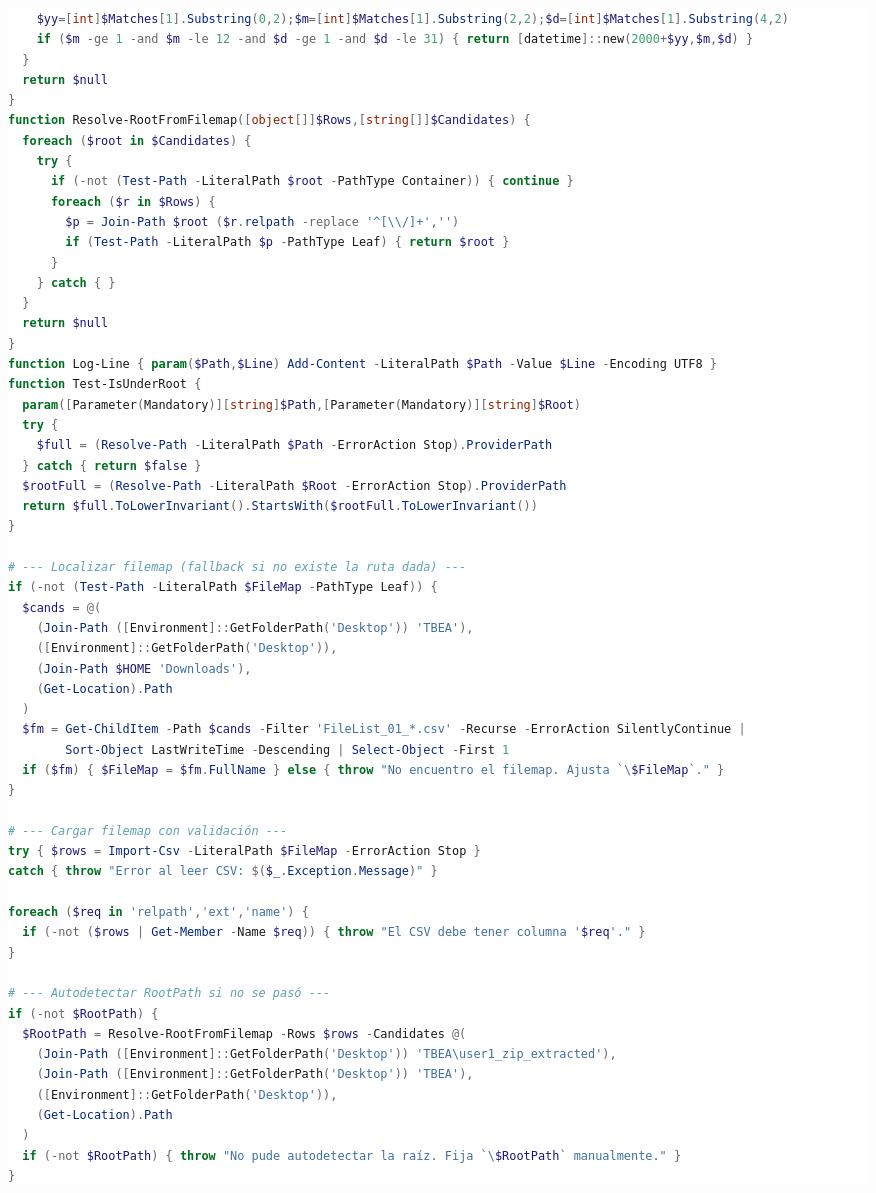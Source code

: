 ```powershell
    $yy=[int]$Matches[1].Substring(0,2);$m=[int]$Matches[1].Substring(2,2);$d=[int]$Matches[1].Substring(4,2)
    if ($m -ge 1 -and $m -le 12 -and $d -ge 1 -and $d -le 31) { return [datetime]::new(2000+$yy,$m,$d) }
  }
  return $null
}
function Resolve-RootFromFilemap([object[]]$Rows,[string[]]$Candidates) {
  foreach ($root in $Candidates) {
    try {
      if (-not (Test-Path -LiteralPath $root -PathType Container)) { continue }
      foreach ($r in $Rows) {
        $p = Join-Path $root ($r.relpath -replace '^[\\/]+','')
        if (Test-Path -LiteralPath $p -PathType Leaf) { return $root }
      }
    } catch { }
  }
  return $null
}
function Log-Line { param($Path,$Line) Add-Content -LiteralPath $Path -Value $Line -Encoding UTF8 }
function Test-IsUnderRoot {
  param([Parameter(Mandatory)][string]$Path,[Parameter(Mandatory)][string]$Root)
  try {
    $full = (Resolve-Path -LiteralPath $Path -ErrorAction Stop).ProviderPath
  } catch { return $false }
  $rootFull = (Resolve-Path -LiteralPath $Root -ErrorAction Stop).ProviderPath
  return $full.ToLowerInvariant().StartsWith($rootFull.ToLowerInvariant())
}

# --- Localizar filemap (fallback si no existe la ruta dada) ---
if (-not (Test-Path -LiteralPath $FileMap -PathType Leaf)) {
  $cands = @(
    (Join-Path ([Environment]::GetFolderPath('Desktop')) 'TBEA'),
    ([Environment]::GetFolderPath('Desktop')),
    (Join-Path $HOME 'Downloads'),
    (Get-Location).Path
  )
  $fm = Get-ChildItem -Path $cands -Filter 'FileList_01_*.csv' -Recurse -ErrorAction SilentlyContinue |
        Sort-Object LastWriteTime -Descending | Select-Object -First 1
  if ($fm) { $FileMap = $fm.FullName } else { throw "No encuentro el filemap. Ajusta `\$FileMap`." }
}

# --- Cargar filemap con validación ---
try { $rows = Import-Csv -LiteralPath $FileMap -ErrorAction Stop }
catch { throw "Error al leer CSV: $($_.Exception.Message)" }

foreach ($req in 'relpath','ext','name') {
  if (-not ($rows | Get-Member -Name $req)) { throw "El CSV debe tener columna '$req'." }
}

# --- Autodetectar RootPath si no se pasó ---
if (-not $RootPath) {
  $RootPath = Resolve-RootFromFilemap -Rows $rows -Candidates @(
    (Join-Path ([Environment]::GetFolderPath('Desktop')) 'TBEA\user1_zip_extracted'),
    (Join-Path ([Environment]::GetFolderPath('Desktop')) 'TBEA'),
    ([Environment]::GetFolderPath('Desktop')),
    (Get-Location).Path
  )
  if (-not $RootPath) { throw "No pude autodetectar la raíz. Fija `\$RootPath` manualmente." }
}

```
